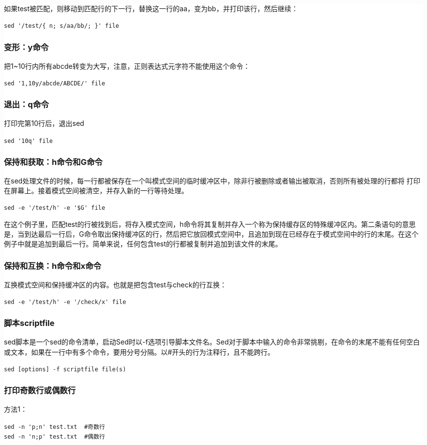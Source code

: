 如果test被匹配，则移动到匹配行的下一行，替换这一行的aa，变为bb，并打印该行，然后继续：

```
sed '/test/{ n; s/aa/bb/; }' file
```

### 变形：y命令  

把1~10行内所有abcde转变为大写，注意，正则表达式元字符不能使用这个命令：

```
sed '1,10y/abcde/ABCDE/' file
```

### 退出：q命令  

打印完第10行后，退出sed

```
sed '10q' file
```

### 保持和获取：h命令和G命令  

在sed处理文件的时候，每一行都被保存在一个叫模式空间的临时缓冲区中，除非行被删除或者输出被取消，否则所有被处理的行都将 打印在屏幕上。接着模式空间被清空，并存入新的一行等待处理。

```
sed -e '/test/h' -e '$G' file
```

在这个例子里，匹配test的行被找到后，将存入模式空间，h命令将其复制并存入一个称为保持缓存区的特殊缓冲区内。第二条语句的意思是，当到达最后一行后，G命令取出保持缓冲区的行，然后把它放回模式空间中，且追加到现在已经存在于模式空间中的行的末尾。在这个例子中就是追加到最后一行。简单来说，任何包含test的行都被复制并追加到该文件的末尾。

### 保持和互换：h命令和x命令  

互换模式空间和保持缓冲区的内容。也就是把包含test与check的行互换：

```
sed -e '/test/h' -e '/check/x' file
```

### 脚本scriptfile  

sed脚本是一个sed的命令清单，启动Sed时以-f选项引导脚本文件名。Sed对于脚本中输入的命令非常挑剔，在命令的末尾不能有任何空白或文本，如果在一行中有多个命令，要用分号分隔。以#开头的行为注释行，且不能跨行。

```
sed [options] -f scriptfile file(s)
```

### 打印奇数行或偶数行  

方法1：

```
sed -n 'p;n' test.txt  #奇数行
sed -n 'n;p' test.txt  #偶数行

```
